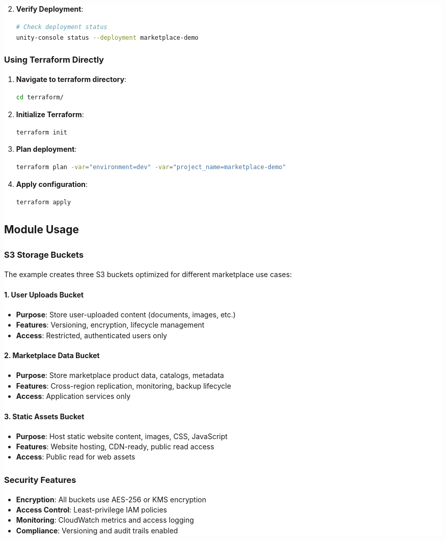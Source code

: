 2. **Verify Deployment**:
   ```bash
   # Check deployment status
   unity-console status --deployment marketplace-demo
   ```

### Using Terraform Directly

1. **Navigate to terraform directory**:
   ```bash
   cd terraform/
   ```

2. **Initialize Terraform**:
   ```bash
   terraform init
   ```

3. **Plan deployment**:
   ```bash
   terraform plan -var="environment=dev" -var="project_name=marketplace-demo"
   ```

4. **Apply configuration**:
   ```bash
   terraform apply
   ```

## Module Usage

### S3 Storage Buckets

The example creates three S3 buckets optimized for different marketplace use cases:

#### 1. User Uploads Bucket
- **Purpose**: Store user-uploaded content (documents, images, etc.)
- **Features**: Versioning, encryption, lifecycle management
- **Access**: Restricted, authenticated users only

#### 2. Marketplace Data Bucket  
- **Purpose**: Store marketplace product data, catalogs, metadata
- **Features**: Cross-region replication, monitoring, backup lifecycle
- **Access**: Application services only

#### 3. Static Assets Bucket
- **Purpose**: Host static website content, images, CSS, JavaScript
- **Features**: Website hosting, CDN-ready, public read access
- **Access**: Public read for web assets

### Security Features

- **Encryption**: All buckets use AES-256 or KMS encryption
- **Access Control**: Least-privilege IAM policies
- **Monitoring**: CloudWatch metrics and access logging
- **Compliance**: Versioning and audit trails enabled
